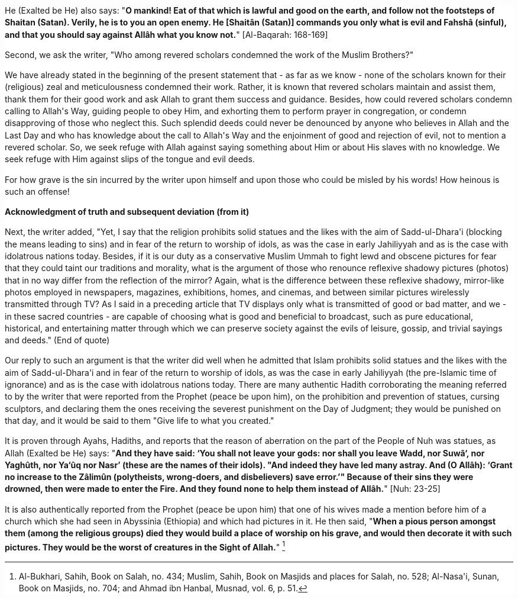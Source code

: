 He (Exalted be He) also says: "**O mankind! Eat of that which is lawful and good on the earth, and follow not the footsteps of Shaitan (Satan). Verily, he is to you an open enemy. He [Shaitân (Satan)] commands you only what is evil and Fahshâ (sinful), and that you should say against Allâh what you know not.**" [Al-Baqarah: 168-169]

Second, we ask the writer, "Who among revered scholars condemned the work of the Muslim Brothers?"

We have already stated in the beginning of the present statement that - as far as we know - none of the scholars known for their (religious) zeal and meticulousness condemned their work. Rather, it is known that revered scholars maintain and assist them, thank them for their good work and ask Allah to grant them success and guidance. Besides, how could revered scholars condemn calling to Allah's Way, guiding people to obey Him, and exhorting them to perform prayer in congregation, or condemn disapproving of those who neglect this. Such splendid deeds could never be denounced by anyone who believes in Allah and the Last Day and who has knowledge about the call to Allah's Way and the enjoinment of good and rejection of evil, not to mention a revered scholar. So, we seek refuge with Allah against saying something about Him or about His slaves with no knowledge. We seek refuge with Him against slips of the tongue and evil deeds.

For how grave is the sin incurred by the writer upon himself and upon those who could be misled by his words! How heinous is such an offense!

**Acknowledgment of truth and subsequent deviation (from it)**

Next, the writer added, "Yet, I say that the religion prohibits solid statues and the likes with the aim of Sadd-ul-Dhara'i (blocking the means leading to sins) and in fear of the return to worship of idols, as was the case in early Jahiliyyah and as is the case with idolatrous nations today. Besides, if it is our duty as a conservative Muslim Ummah to fight lewd and obscene pictures for fear that they could taint our traditions and morality, what is the argument of those who renounce reflexive shadowy pictures (photos) that in no way differ from the reflection of the mirror? Again, what is the difference between these reflexive shadowy, mirror-like photos employed in newspapers, magazines, exhibitions, homes, and cinemas, and between similar pictures wirelessly transmitted through TV? As I said in a preceding article that TV displays only what is transmitted of good or bad matter, and we - in these sacred countries - are capable of choosing what is good and beneficial to broadcast, such as pure educational, historical, and entertaining matter through which we can preserve society against the evils of leisure, gossip, and trivial sayings and deeds." (End of quote)

Our reply to such an argument is that the writer did well when he admitted that Islam prohibits solid statues and the likes with the aim of Sadd-ul-Dhara'i and in fear of the return to worship of idols, as was the case in early Jahiliyyah (the pre-Islamic time of ignorance) and as is the case with idolatrous nations today. There are many authentic Hadith corroborating the meaning referred to by the writer that were reported from the Prophet (peace be upon him), on the prohibition and prevention of statues, cursing sculptors, and declaring them the ones receiving the severest punishment on the Day of Judgment; they would be punished on that day, and it would be said to them "Give life to what you created."

It is proven through Ayahs, Hadiths, and reports that the reason of aberration on the part of the People of Nuh was statues, as Allah (Exalted be He) says: "**And they have said: ‘You shall not leave your gods: nor shall you leave Wadd, nor Suwâ‘, nor Yaghûth, nor Ya‘ûq nor Nasr’ (these are the names of their idols). "And indeed they have led many astray. And (O Allâh): ‘Grant no increase to the Zâlimûn (polytheists, wrong-doers, and disbelievers) save error.’" Because of their sins they were drowned, then were made to enter the Fire. And they found none to help them instead of Allâh.**" [Nuh: 23-25]

It is also authentically reported from the Prophet (peace be upon him) that one of his wives made a mention before him of a church which she had seen in Abyssinia (Ethiopia) and which had pictures in it. He then said, "**When a pious person amongst them (among the religious groups) died they would build a place of worship on his grave, and would then decorate it with such pictures. They would be the worst of creatures in the Sight of Allah.**" [^13] 


[^1]: Al-Tirmidhy, Sunan, Book on Tafsir, no. 3047; Abu Dawud, Sunan, Book on battles, no. 4336; and Ibn Majah, Sunan, Book on trials, no. 4006.
[^2]: Al-Tirmidhy, Sunan, Book on Tafsir, no. 3047; Abu Dawud, Sunan, Book on battles, no. 4336; and Ibn Majah, Sunan, Book on trials, no. 4006.
[^3]: Al-Bukhari, Sahih, Book on Adhan, no. 644; Muslim, Sahih, Book on Masjids and places for Book on Salah, no. 651; Al-Tirmidhy, Sunan, Book on Salah, no. 217; Al-Nasa'i, Sunan, Book on Imamate no. 848; Abu Dawud, Sunan, Book on Salah, no. 548; Ibn Majah, Sunan, Book on Masjids and congregations, no. 791; Ahmad ibn Hanbal, Musnad, vol. 2, p. 537; Malik, Al-Muwatta, Book on call to Prayer, no. 292; and Al-Darimy, Sunan, Book on Salah, no. 1274.
[^4]: Al-Bukhari, Sahih, Book on Adhan, no. 644; Muslim, Sahih, Book on Masjids and places for on Salah, no. 651; Al-Tirmidhy, Sunan, Book on Salah, no. 217; Al-Nasa'i, Sunan, Book on Imamate, no. 848; Abu Dawud, Sunan, Book on Salah, no. 548; Ibn Majah, Sunan, Book on Masjids and congregations, no. 791; Ahmad ibn Hanbal, Musnad, vol. 2, p. 367; Malik, Al-Muwatta, Book on call to Prayer, no. 292; and Al-Darimy, Sunan, Book on Salah, no. 1212.
[^5]: Muslim, Sahih, Book on faith, no. 50; and Ahmad ibn Hanbal, Musnad, vol. 1, p. 458.
[^6]: Muslim, Sahih, Book on faith, no. 49; Al-Tirmidhy, Sunan, Book on trials, no. 2172; Al-Nasa'i, Sunan, Book on faith and its laws, no. 5008; Abu Dawud, Sunan, Book on Salah, no. 1140; Ibn Majah, Sunan, Book on performing Prayer and its Sunan, no. 1275; and Ahmad ibn Hanbal, Musnad, vol. 3, p. 10.
[^7]: Muslim, Sahih, Book on Knowledge, no. 2674; Al-Tirmidhy, Sunan, Book on Knowledge, no. 2674; Abu Dawud, Sunan, Book on Sunnah, no. 4609; Ahmad ibn Hanbal, Musnad, vol. 2, p. 397; and Al-Darimy, Sunan, Introduction, no. 513.
[^8]: Al-Bukhari, Sahih, Book on marriage, no. 5144; Muslim, Sahih, righteousness, upholding ties of kinship, and good manners, no. 2563; Al-Tirmidhy, Sunan, Book on righteousness and upholding ties of kinship, no. 1988; Ahmad Ibn Hanbal, Musnad, vol. 2, p. 465; and Malik, Al-Muwatta, Book on miscellaneous matters, no. 1684.
[^9]: Al-Bukhari, Sahih, Book on Prophets, no. 3461; Al-Tirmidhy, Sunan, Book on knowledge, no. 2669; Ahmad ibn Hanbal, Musnad, vol. 2, p. 159; and Al-Darimy, Sunan, Introduction, no. 542.
[^10]: Al-Bukhari [Fath-ul-Bari], no. 6045; Muslim, no. 61; and Abu Dawud, no. 4687.
[^11]: Abu Dawud, Sunan, Book on knowledge, no. 3657; Ibn Majah, Sunan, Introduction, no. 530; Ahmad ibn Hanbal, Musnad, vol. 2, p. 321; and Al-Darimy, Sunan, Introduction, no. 159.
[^12]: Muslim, Sahih, Book on Knowledge, no. 2674; Al-Tirmidhy, Sunan, Book on Knowledge, no. 2674; Abu Dawud, Sunan, Book on Sunnah, no. 4609; Ahmad ibn Hanbal, Musnad, vol. 2, p. 397; and Al-Darimy, Sunan, Introduction, no. 513.
[^13]: Al-Bukhari, Sahih, Book on Salah, no. 434; Muslim, Sahih, Book on Masjids and places for Salah, no. 528; Al-Nasa'i, Sunan, Book on Masjids, no. 704; and Ahmad ibn Hanbal, Musnad, vol. 6, p. 51.
[^14]: Al-Bukhari, Sahih, Book on clothing, no. 5950; Muslim, Sahih, Book on clothing and adornment, no. 2109; Al-Nasa'i, Sunan, Book on adornment, no. 5364; and Ahmad ibn Hanbal, Musnad, vol. 1, p. 375.
[^15]: Al-Bukhari, Sahih, Book on transactions, no. 2105; Muslim, Sahih, Book on clothing and adornment, no. 2107; Ahmad ibn Hanbal, Musnad, vol. 6, p. 246; and Malik, Al-Muwatta, Book on miscellaneous matters, no. 1803.
[^16]: Al-Bukhari, Sahih, Book on marriage, no. 5181; Muslim, Sahih, Book on clothing and adornment, no. 2107; Ahmad ibn Hanbal, Musnad, vol. 6, p. 246; and Malik, Al-Muwatta, Book on miscellaneous matters, no. 1803.
[^18]: Al-Bukhari, Sahih, Book on the beginning of creation, no. 3226; Muslim, Sahih, Book on clothing and adornment, no. 2106; Al-Tirmidhy, Sunan, Book on clothing, no. 1750; Al-Nasa'i, Sunan, Book on adornment, no. 5350; Abu Dawud, Sunan, Book on clothing, no. 4155; Ibn Majah, Sunan, Book on clothing, no. 3653; Ahmad ibn Hanbal, Musnad, vol. 4, p. 29; and Malik, Al-Muwatta, Book on miscellaneous matters, no. 1802.
[^19]: Muslim, Sahih, Book on funerals, no. 969; Al-Tirmidhy, Sunan, Book on funerals, no. 1049; Al-Nasa'i, Sunan, Book on funerals, no. 2031; Abu Dawud, Sunan, Book on funerals, no. 3218; and Ahmad ibn Hanbal, Musnad, vol. 1, p. 87
[^20]: Ahmad ibn Hanbal, Musnad, vol. 1, p. 87.
[^21]: Muslim, Sahih, Book on funerals, no. 969; Al-Tirmidhy, Sunan, Book on funerals, no. 1049; Al-Nasa'i, Sunan, Book on funerals, no. 2031; Abu Dawud, Sunan, Book on funerals, no. 3218; and Ahmad ibn Hanbal, Musnad, vol. 1, p. 96